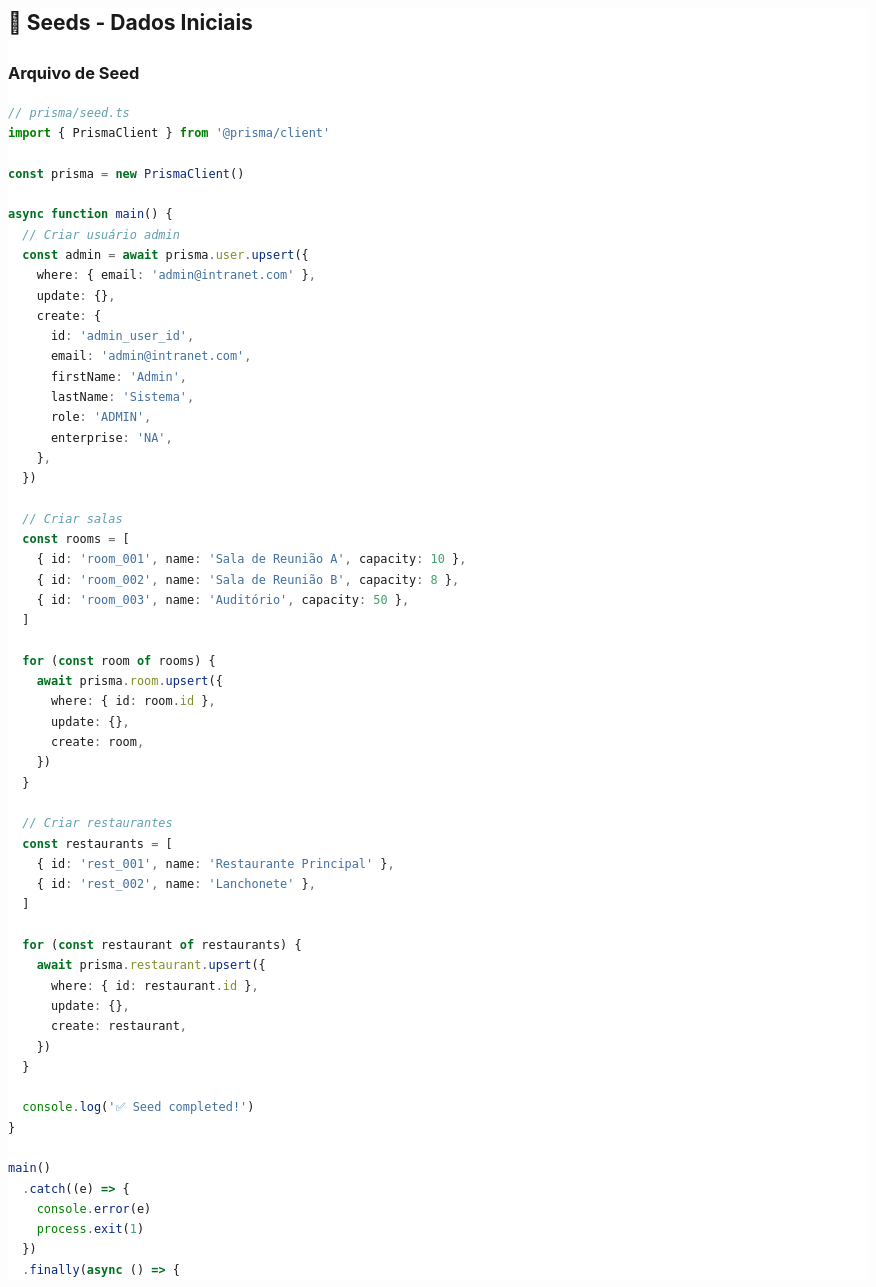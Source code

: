 ## 🌱 **Seeds - Dados Iniciais**

### **Arquivo de Seed**
```typescript
// prisma/seed.ts
import { PrismaClient } from '@prisma/client'

const prisma = new PrismaClient()

async function main() {
  // Criar usuário admin
  const admin = await prisma.user.upsert({
    where: { email: 'admin@intranet.com' },
    update: {},
    create: {
      id: 'admin_user_id',
      email: 'admin@intranet.com',
      firstName: 'Admin',
      lastName: 'Sistema',
      role: 'ADMIN',
      enterprise: 'NA',
    },
  })

  // Criar salas
  const rooms = [
    { id: 'room_001', name: 'Sala de Reunião A', capacity: 10 },
    { id: 'room_002', name: 'Sala de Reunião B', capacity: 8 },
    { id: 'room_003', name: 'Auditório', capacity: 50 },
  ]

  for (const room of rooms) {
    await prisma.room.upsert({
      where: { id: room.id },
      update: {},
      create: room,
    })
  }

  // Criar restaurantes
  const restaurants = [
    { id: 'rest_001', name: 'Restaurante Principal' },
    { id: 'rest_002', name: 'Lanchonete' },
  ]

  for (const restaurant of restaurants) {
    await prisma.restaurant.upsert({
      where: { id: restaurant.id },
      update: {},
      create: restaurant,
    })
  }

  console.log('✅ Seed completed!')
}

main()
  .catch((e) => {
    console.error(e)
    process.exit(1)
  })
  .finally(async () => {
```